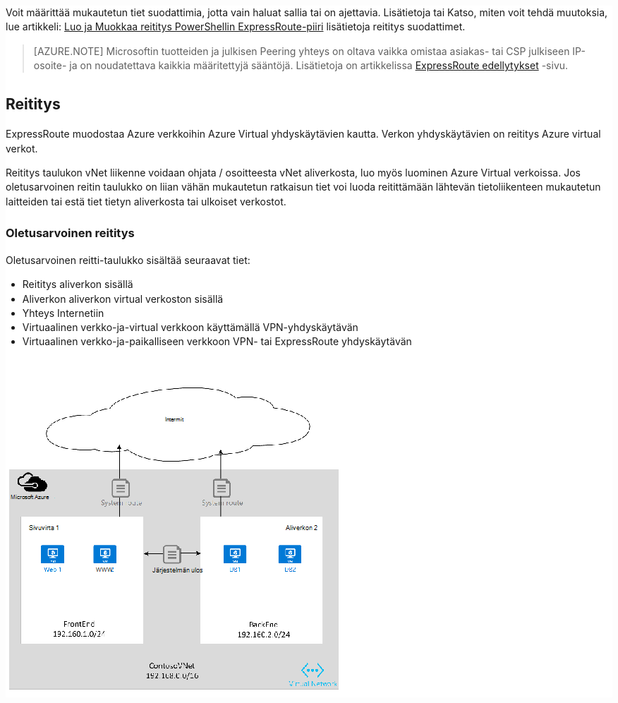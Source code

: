 Voit määrittää mukautetun tiet suodattimia, jotta vain haluat sallia tai on ajettavia. Lisätietoja tai Katso, miten voit tehdä muutoksia, lue artikkeli: [Luo ja Muokkaa reititys PowerShellin ExpressRoute-piiri](./expressroute-howto-routing-classic.md) lisätietoja reititys suodattimet.

>[AZURE.NOTE] Microsoftin tuotteiden ja julkisen Peering yhteys on oltava vaikka omistaa asiakas- tai CSP julkiseen IP-osoite- ja on noudatettava kaikkia määritettyjä sääntöjä. Lisätietoja on artikkelissa [ExpressRoute edellytykset](expressroute-prerequisites.md) -sivu.  

## <a name="routing"></a>Reititys
ExpressRoute muodostaa Azure verkkoihin Azure Virtual yhdyskäytävien kautta. Verkon yhdyskäytävien on reititys Azure virtual verkot.

Reititys taulukon vNet liikenne voidaan ohjata / osoitteesta vNet aliverkosta, luo myös luominen Azure Virtual verkoissa. Jos oletusarvoinen reitin taulukko on liian vähän mukautetun ratkaisun tiet voi luoda reitittämään lähtevän tietoliikenteen mukautetun laitteiden tai estä tiet tietyn aliverkosta tai ulkoiset verkostot.

### <a name="default-routing"></a>Oletusarvoinen reititys
Oletusarvoinen reitti-taulukko sisältää seuraavat tiet:

- Reititys aliverkon sisällä
- Aliverkon aliverkon virtual verkoston sisällä
- Yhteys Internetiin
- Virtuaalinen verkko-ja-virtual verkkoon käyttämällä VPN-yhdyskäytävän
- Virtuaalinen verkko-ja-paikalliseen verkkoon VPN- tai ExpressRoute yhdyskäytävän

![Vaihtoehtoinen teksti](./media/expressroute-for-cloud-solution-providers/default-routing.png)  
